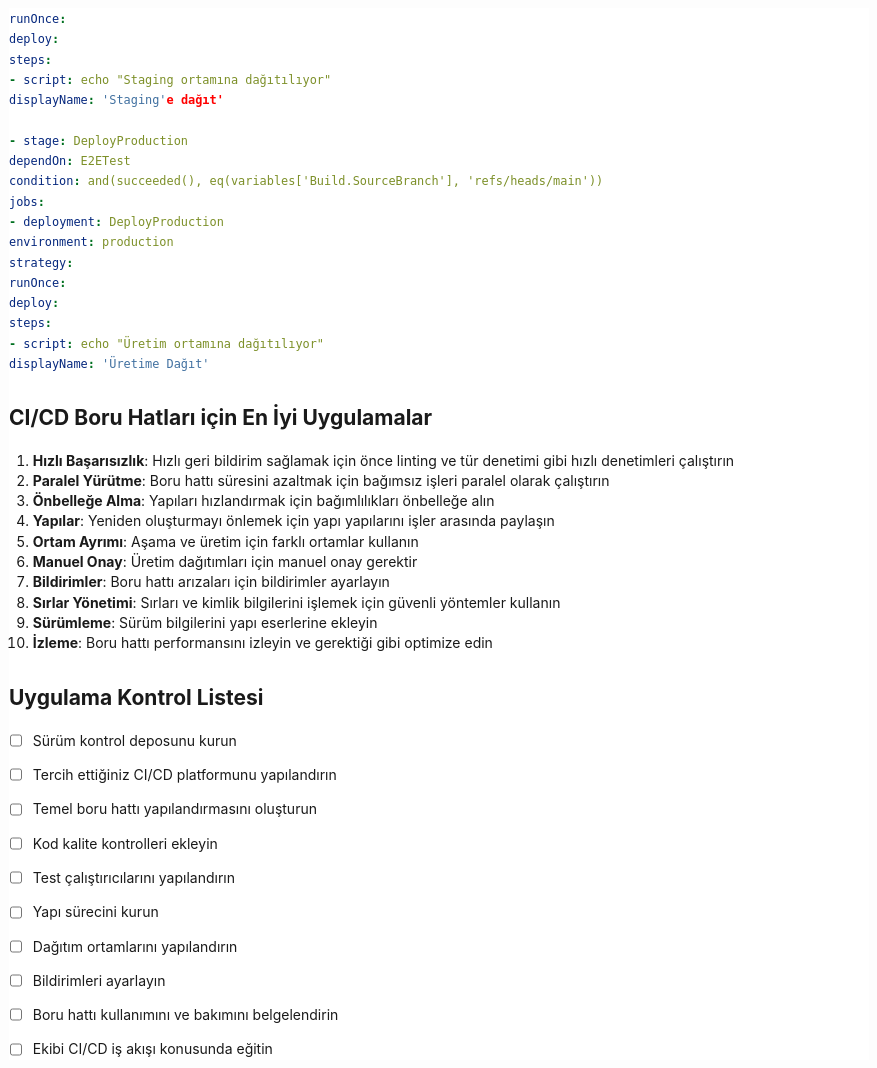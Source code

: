 ```yaml 
runOnce: 
deploy: 
steps: 
- script: echo "Staging ortamına dağıtılıyor" 
displayName: 'Staging'e dağıt' 

- stage: DeployProduction 
dependOn: E2ETest 
condition: and(succeeded(), eq(variables['Build.SourceBranch'], 'refs/heads/main')) 
jobs: 
- deployment: DeployProduction 
environment: production 
strategy: 
runOnce: 
deploy: 
steps: 
- script: echo "Üretim ortamına dağıtılıyor" 
displayName: 'Üretime Dağıt' 
``` 

## CI/CD Boru Hatları için En İyi Uygulamalar 

1. **Hızlı Başarısızlık**: Hızlı geri bildirim sağlamak için önce linting ve tür denetimi gibi hızlı denetimleri çalıştırın 
2. **Paralel Yürütme**: Boru hattı süresini azaltmak için bağımsız işleri paralel olarak çalıştırın 
3. **Önbelleğe Alma**: Yapıları hızlandırmak için bağımlılıkları önbelleğe alın 
4. **Yapılar**: Yeniden oluşturmayı önlemek için yapı yapılarını işler arasında paylaşın 
5. **Ortam Ayrımı**: Aşama ve üretim için farklı ortamlar kullanın 
6. **Manuel Onay**: Üretim dağıtımları için manuel onay gerektir 
7. **Bildirimler**: Boru hattı arızaları için bildirimler ayarlayın 
8. **Sırlar Yönetimi**: Sırları ve kimlik bilgilerini işlemek için güvenli yöntemler kullanın 
9. **Sürümleme**: Sürüm bilgilerini yapı eserlerine ekleyin
10. **İzleme**: Boru hattı performansını izleyin ve gerektiği gibi optimize edin

## Uygulama Kontrol Listesi

- [ ] Sürüm kontrol deposunu kurun
- [ ] Tercih ettiğiniz CI/CD platformunu yapılandırın
- [ ] Temel boru hattı yapılandırmasını oluşturun
- [ ] Kod kalite kontrolleri ekleyin
- [ ] Test çalıştırıcılarını yapılandırın
- [ ] Yapı sürecini kurun
- [ ] Dağıtım ortamlarını yapılandırın
- [ ] Bildirimleri ayarlayın
- [ ] Boru hattı kullanımını ve bakımını belgelendirin
- [ ] Ekibi CI/CD iş akışı konusunda eğitin

